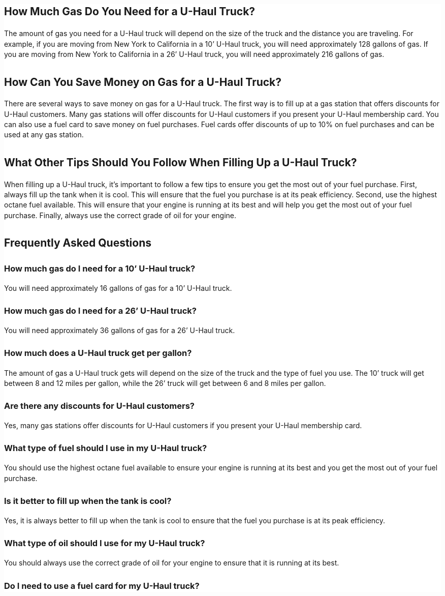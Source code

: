 <h2>How Much Gas Do You Need for a U-Haul Truck?</h2>

<p>The amount of gas you need for a U-Haul truck will depend on the size of the truck and the distance you are traveling. For example, if you are moving from New York to California in a 10’ U-Haul truck, you will need approximately 128 gallons of gas. If you are moving from New York to California in a 26’ U-Haul truck, you will need approximately 216 gallons of gas.</p>

<h2>How Can You Save Money on Gas for a U-Haul Truck?</h2>

<p>There are several ways to save money on gas for a U-Haul truck. The first way is to fill up at a gas station that offers discounts for U-Haul customers. Many gas stations will offer discounts for U-Haul customers if you present your U-Haul membership card. You can also use a fuel card to save money on fuel purchases. Fuel cards offer discounts of up to 10% on fuel purchases and can be used at any gas station.</p>

<h2>What Other Tips Should You Follow When Filling Up a U-Haul Truck?</h2>

<p>When filling up a U-Haul truck, it’s important to follow a few tips to ensure you get the most out of your fuel purchase. First, always fill up the tank when it is cool. This will ensure that the fuel you purchase is at its peak efficiency. Second, use the highest octane fuel available. This will ensure that your engine is running at its best and will help you get the most out of your fuel purchase. Finally, always use the correct grade of oil for your engine.</p>

<h2>Frequently Asked Questions</h2>

<h3>How much gas do I need for a 10’ U-Haul truck?</h3>

<p>You will need approximately 16 gallons of gas for a 10’ U-Haul truck.</p>

<h3>How much gas do I need for a 26’ U-Haul truck?</h3>

<p>You will need approximately 36 gallons of gas for a 26’ U-Haul truck.</p>

<h3>How much does a U-Haul truck get per gallon?</h3>

<p>The amount of gas a U-Haul truck gets will depend on the size of the truck and the type of fuel you use. The 10’ truck will get between 8 and 12 miles per gallon, while the 26’ truck will get between 6 and 8 miles per gallon.</p>

<h3>Are there any discounts for U-Haul customers?</h3>

<p>Yes, many gas stations offer discounts for U-Haul customers if you present your U-Haul membership card.</p>

<h3>What type of fuel should I use in my U-Haul truck?</h3>

<p>You should use the highest octane fuel available to ensure your engine is running at its best and you get the most out of your fuel purchase.</p>

<h3>Is it better to fill up when the tank is cool?</h3>

<p>Yes, it is always better to fill up when the tank is cool to ensure that the fuel you purchase is at its peak efficiency.</p>

<h3>What type of oil should I use for my U-Haul truck?</h3>

<p>You should always use the correct grade of oil for your engine to ensure that it is running at its best.</p>

<h3>Do I need to use a fuel card for my U-Haul truck?</h3>
